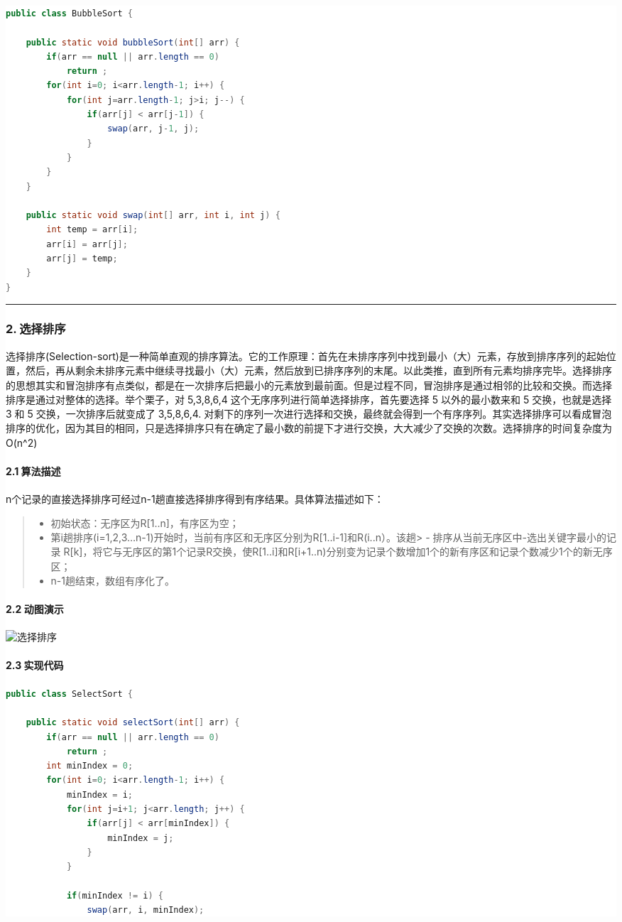 ```java
public class BubbleSort {

    public static void bubbleSort(int[] arr) {
        if(arr == null || arr.length == 0)
            return ;
        for(int i=0; i<arr.length-1; i++) {
            for(int j=arr.length-1; j>i; j--) {
                if(arr[j] < arr[j-1]) {
                    swap(arr, j-1, j);
                }
            }
        }
    }

    public static void swap(int[] arr, int i, int j) {
        int temp = arr[i];
        arr[i] = arr[j];
        arr[j] = temp;
    }
}

```

---

### 2. 选择排序

选择排序(Selection-sort)是一种简单直观的排序算法。它的工作原理：首先在未排序序列中找到最小（大）元素，存放到排序序列的起始位置，然后，再从剩余未排序元素中继续寻找最小（大）元素，然后放到已排序序列的末尾。以此类推，直到所有元素均排序完毕。选择排序的思想其实和冒泡排序有点类似，都是在一次排序后把最小的元素放到最前面。但是过程不同，冒泡排序是通过相邻的比较和交换。而选择排序是通过对整体的选择。举个栗子，对 5,3,8,6,4 这个无序序列进行简单选择排序，首先要选择 5 以外的最小数来和 5 交换，也就是选择 3 和 5 交换，一次排序后就变成了 3,5,8,6,4. 对剩下的序列一次进行选择和交换，最终就会得到一个有序序列。其实选择排序可以看成冒泡排序的优化，因为其目的相同，只是选择排序只有在确定了最小数的前提下才进行交换，大大减少了交换的次数。选择排序的时间复杂度为 O(n^2)

#### 2.1 算法描述

n个记录的直接选择排序可经过n-1趟直接选择排序得到有序结果。具体算法描述如下：

> - 初始状态：无序区为R[1..n]，有序区为空；
> - 第i趟排序(i=1,2,3…n-1)开始时，当前有序区和无序区分别为R[1..i-1]和R(i..n）。该趟> - 排序从当前无序区中-选出关键字最小的记录 R[k]，将它与无序区的第1个记录R交换，使R[1..i]和R[i+1..n)分别变为记录个数增加1个的新有序区和记录个数减少1个的新无序区；
> - n-1趟结束，数组有序化了。

#### 2.2 动图演示

![选择排序](http://ww1.sinaimg.cn/large/bb854e66ly1g6cz4jkg5jg20mj06w7l2.gif)

#### 2.3 实现代码

```java
public class SelectSort {

    public static void selectSort(int[] arr) {
        if(arr == null || arr.length == 0)
            return ;
        int minIndex = 0;
        for(int i=0; i<arr.length-1; i++) {
            minIndex = i;
            for(int j=i+1; j<arr.length; j++) {
                if(arr[j] < arr[minIndex]) {
                    minIndex = j;
                }
            }

            if(minIndex != i) {
                swap(arr, i, minIndex);
```